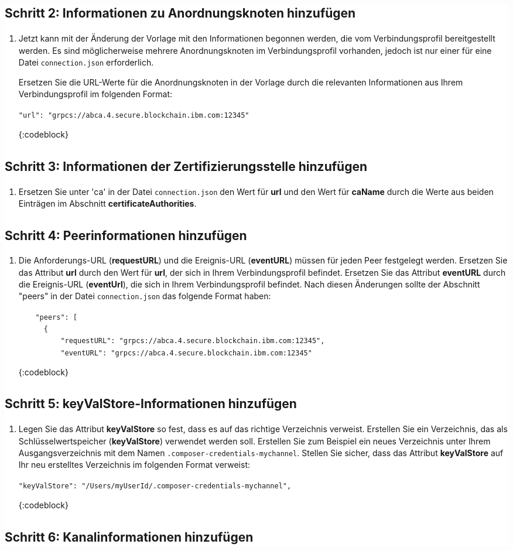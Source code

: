 ## Schritt 2: Informationen zu Anordnungsknoten hinzufügen

1. Jetzt kann mit der Änderung der Vorlage mit den Informationen begonnen werden, die vom Verbindungsprofil bereitgestellt werden. Es sind möglicherweise mehrere Anordnungsknoten im Verbindungsprofil vorhanden, jedoch ist nur einer für eine Datei `connection.json` erforderlich.

    Ersetzen Sie die URL-Werte für die Anordnungsknoten in der Vorlage durch die relevanten Informationen aus Ihrem Verbindungsprofil im folgenden Format:

    ```
    "url": "grpcs://abca.4.secure.blockchain.ibm.com:12345"
    ```
    {:codeblock}

## Schritt 3: Informationen der Zertifizierungsstelle hinzufügen

1. Ersetzen Sie unter 'ca' in der Datei `connection.json` den Wert für **url** und den Wert für **caName** durch die Werte aus beiden Einträgen im Abschnitt **certificateAuthorities**.

## Schritt 4: Peerinformationen hinzufügen

1. Die Anforderungs-URL (**requestURL**) und die Ereignis-URL (**eventURL**) müssen für jeden Peer festgelegt werden. Ersetzen Sie das Attribut **url** durch den Wert für **url**, der sich in Ihrem Verbindungsprofil befindet. Ersetzen Sie das Attribut **eventURL** durch die Ereignis-URL (**eventUrl**), die sich in Ihrem Verbindungsprofil befindet. Nach diesen Änderungen sollte der Abschnitt "peers" in der Datei `connection.json` das folgende Format haben:

    ```
        "peers": [
          {
              "requestURL": "grpcs://abca.4.secure.blockchain.ibm.com:12345",
              "eventURL": "grpcs://abca.4.secure.blockchain.ibm.com:12345"
    ```
    {:codeblock}

## Schritt 5: keyValStore-Informationen hinzufügen

1. Legen Sie das Attribut **keyValStore** so fest, dass es auf das richtige Verzeichnis verweist. Erstellen Sie ein Verzeichnis, das als Schlüsselwertspeicher (**keyValStore**) verwendet werden soll. Erstellen Sie zum Beispiel ein neues Verzeichnis unter Ihrem Ausgangsverzeichnis mit dem Namen `.composer-credentials-mychannel`. Stellen Sie sicher, dass das Attribut **keyValStore** auf Ihr neu erstelltes Verzeichnis im folgenden Format verweist:

    ```
    "keyValStore": "/Users/myUserId/.composer-credentials-mychannel",
    ```
    {:codeblock}

## Schritt 6: Kanalinformationen hinzufügen
